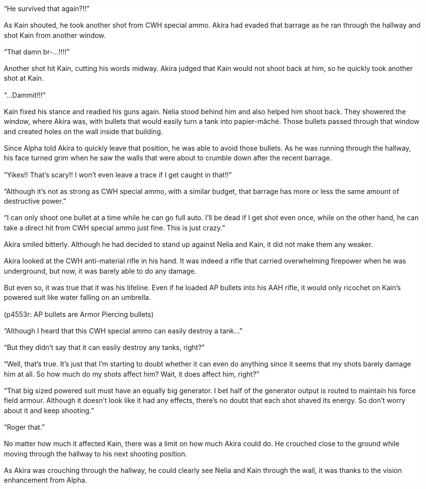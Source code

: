 “He survived that again?!!”

As Kain shouted, he took another shot from CWH special ammo. Akira had evaded that barrage as he ran through the hallway and shot Kain from another window.

“That damn br-…!!!!”

Another shot hit Kain, cutting his words midway. Akira judged that Kain would not shoot back at him, so he quickly took another shot at Kain.

“…Dammit!!!”

Kain fixed his stance and readied his guns again. Nelia stood behind him and also helped him shoot back. They showered the window, where Akira was, with bullets that would easily turn a tank into papier-mâché. Those bullets passed through that window and created holes on the wall inside that building.

Since Alpha told Akira to quickly leave that position, he was able to avoid those bullets. As he was running through the hallway, his face turned grim when he saw the walls that were about to crumble down after the recent barrage.

“Yikes!! That’s scary!! I won’t even leave a trace if I get caught in that!!”

“Although it’s not as strong as CWH special ammo, with a similar budget, that barrage has more or less the same amount of destructive power.”

“I can only shoot one bullet at a time while he can go full auto. I’ll be dead if I get shot even once, while on the other hand, he can take a direct hit from CWH special ammo just fine. This is just crazy.”

Akira smiled bitterly. Although he had decided to stand up against Nelia and Kain, it did not make them any weaker.

Akira looked at the CWH anti-material rifle in his hand. It was indeed a rifle that carried overwhelming firepower when he was underground, but now, it was barely able to do any damage.

But even so, it was true that it was his lifeline. Even if he loaded AP bullets into his AAH rifle, it would only ricochet on Kain’s powered suit like water falling on an umbrella.

(p4553r: AP bullets are Armor Piercing bullets)

“Although I heard that this CWH special ammo can easily destroy a tank…”

“But they didn’t say that it can easily destroy any tanks, right?”

“Well, that’s true. It’s just that I’m starting to doubt whether it can even do anything since it seems that my shots barely damage him at all. So how much do my shots affect him? Wait, it does affect him, right?”

“That big sized powered suit must have an equally big generator. I bet half of the generator output is routed to maintain his force field armour. Although it doesn’t look like it had any effects, there’s no doubt that each shot shaved its energy. So don’t worry about it and keep shooting.”

“Roger that.”

No matter how much it affected Kain, there was a limit on how much Akira could do. He crouched close to the ground while moving through the hallway to his next shooting position.

As Akira was crouching through the hallway, he could clearly see Nelia and Kain through the wall, it was thanks to the vision enhancement from Alpha.

